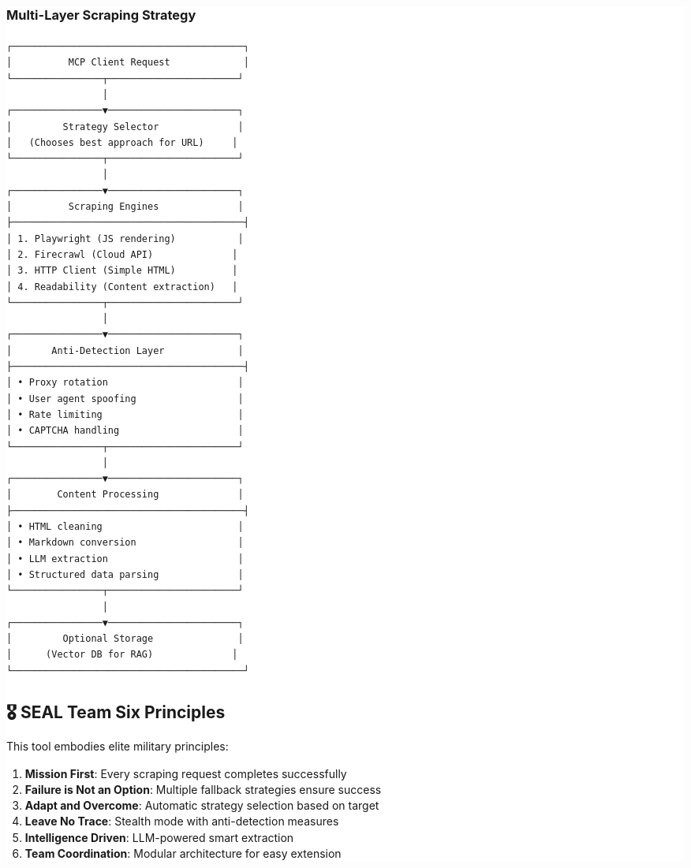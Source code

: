 ### Multi-Layer Scraping Strategy

```
┌─────────────────────────────────────────┐
│          MCP Client Request             │
└────────────────┬───────────────────────┘
                 │
┌────────────────▼───────────────────────┐
│         Strategy Selector              │
│   (Chooses best approach for URL)     │
└────────────────┬───────────────────────┘
                 │
┌────────────────▼───────────────────────┐
│          Scraping Engines              │
├─────────────────────────────────────────┤
│ 1. Playwright (JS rendering)           │
│ 2. Firecrawl (Cloud API)              │
│ 3. HTTP Client (Simple HTML)          │
│ 4. Readability (Content extraction)   │
└────────────────┬───────────────────────┘
                 │
┌────────────────▼───────────────────────┐
│       Anti-Detection Layer             │
├─────────────────────────────────────────┤
│ • Proxy rotation                       │
│ • User agent spoofing                  │
│ • Rate limiting                        │
│ • CAPTCHA handling                     │
└────────────────┬───────────────────────┘
                 │
┌────────────────▼───────────────────────┐
│        Content Processing              │
├─────────────────────────────────────────┤
│ • HTML cleaning                        │
│ • Markdown conversion                  │
│ • LLM extraction                       │
│ • Structured data parsing              │
└────────────────┬───────────────────────┘
                 │
┌────────────────▼───────────────────────┐
│         Optional Storage               │
│      (Vector DB for RAG)              │
└─────────────────────────────────────────┘
```

## 🎖️ SEAL Team Six Principles

This tool embodies elite military principles:

1. **Mission First**: Every scraping request completes successfully
2. **Failure is Not an Option**: Multiple fallback strategies ensure success
3. **Adapt and Overcome**: Automatic strategy selection based on target
4. **Leave No Trace**: Stealth mode with anti-detection measures
5. **Intelligence Driven**: LLM-powered smart extraction
6. **Team Coordination**: Modular architecture for easy extension
